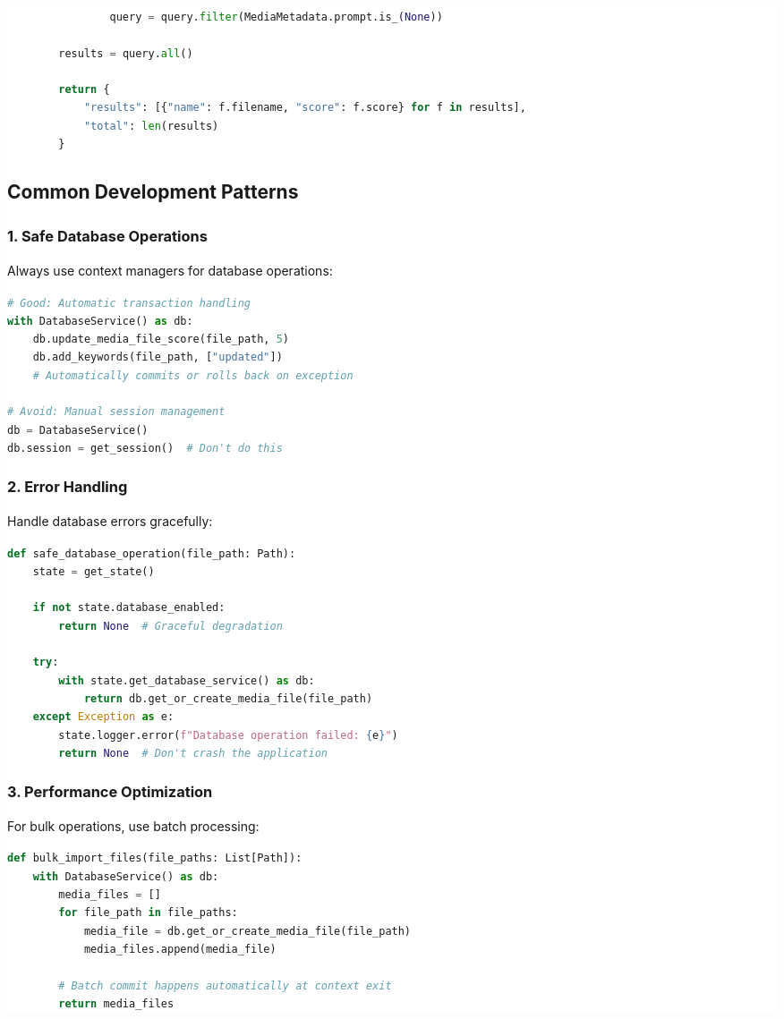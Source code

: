 ```python
                query = query.filter(MediaMetadata.prompt.is_(None))
        
        results = query.all()
        
        return {
            "results": [{"name": f.filename, "score": f.score} for f in results],
            "total": len(results)
        }
```

## Common Development Patterns

### 1. Safe Database Operations

Always use context managers for database operations:

```python
# Good: Automatic transaction handling
with DatabaseService() as db:
    db.update_media_file_score(file_path, 5)
    db.add_keywords(file_path, ["updated"])
    # Automatically commits or rolls back on exception

# Avoid: Manual session management
db = DatabaseService()
db.session = get_session()  # Don't do this
```

### 2. Error Handling

Handle database errors gracefully:

```python
def safe_database_operation(file_path: Path):
    state = get_state()
    
    if not state.database_enabled:
        return None  # Graceful degradation
    
    try:
        with state.get_database_service() as db:
            return db.get_or_create_media_file(file_path)
    except Exception as e:
        state.logger.error(f"Database operation failed: {e}")
        return None  # Don't crash the application
```

### 3. Performance Optimization

For bulk operations, use batch processing:

```python
def bulk_import_files(file_paths: List[Path]):
    with DatabaseService() as db:
        media_files = []
        for file_path in file_paths:
            media_file = db.get_or_create_media_file(file_path)
            media_files.append(media_file)
        
        # Batch commit happens automatically at context exit
        return media_files
```
